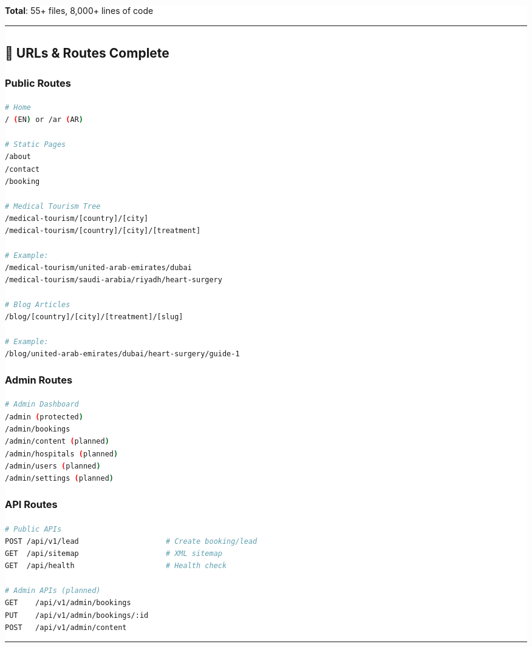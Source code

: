 **Total**: 55+ files, 8,000+ lines of code

---

## 🎯 URLs & Routes Complete

### Public Routes

```bash
# Home
/ (EN) or /ar (AR)

# Static Pages
/about
/contact
/booking

# Medical Tourism Tree
/medical-tourism/[country]/[city]
/medical-tourism/[country]/[city]/[treatment]

# Example:
/medical-tourism/united-arab-emirates/dubai
/medical-tourism/saudi-arabia/riyadh/heart-surgery

# Blog Articles
/blog/[country]/[city]/[treatment]/[slug]

# Example:
/blog/united-arab-emirates/dubai/heart-surgery/guide-1
```

### Admin Routes

```bash
# Admin Dashboard
/admin (protected)
/admin/bookings
/admin/content (planned)
/admin/hospitals (planned)
/admin/users (planned)
/admin/settings (planned)
```

### API Routes

```bash
# Public APIs
POST /api/v1/lead                    # Create booking/lead
GET  /api/sitemap                    # XML sitemap
GET  /api/health                     # Health check

# Admin APIs (planned)
GET    /api/v1/admin/bookings
PUT    /api/v1/admin/bookings/:id
POST   /api/v1/admin/content
```

---